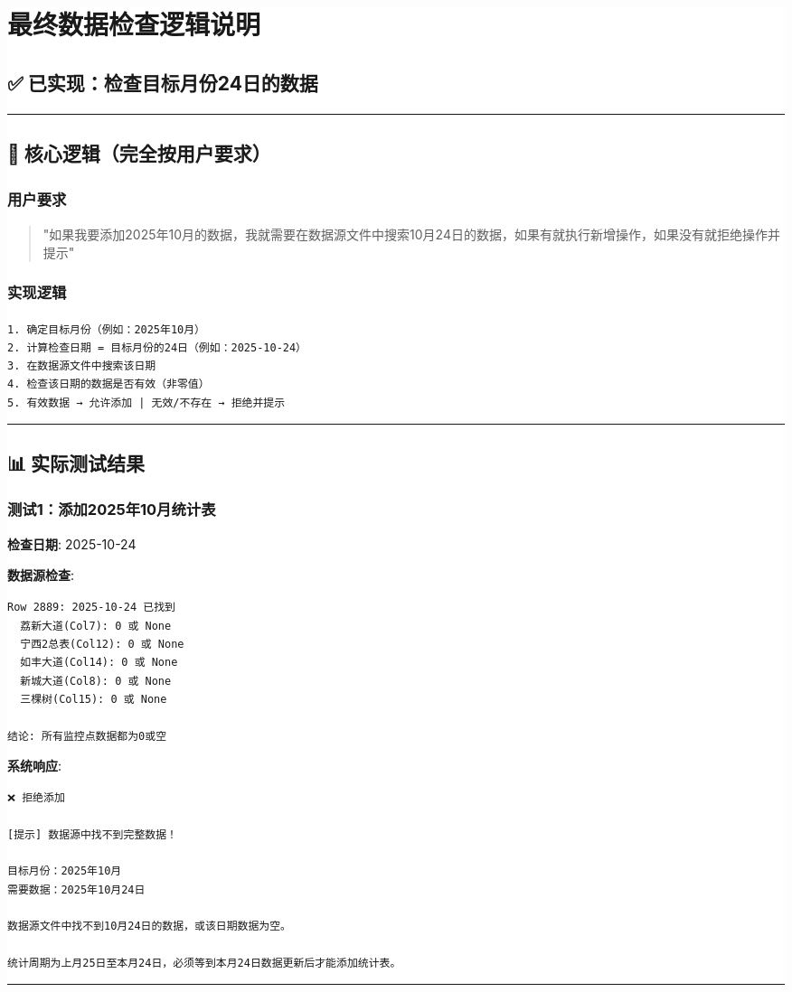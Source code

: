 # 最终数据检查逻辑说明

## ✅ **已实现：检查目标月份24日的数据**

---

## 🎯 **核心逻辑（完全按用户要求）**

### **用户要求**
> "如果我要添加2025年10月的数据，我就需要在数据源文件中搜索10月24日的数据，如果有就执行新增操作，如果没有就拒绝操作并提示"

### **实现逻辑**
```
1. 确定目标月份（例如：2025年10月）
2. 计算检查日期 = 目标月份的24日（例如：2025-10-24）
3. 在数据源文件中搜索该日期
4. 检查该日期的数据是否有效（非零值）
5. 有效数据 → 允许添加 | 无效/不存在 → 拒绝并提示
```

---

## 📊 **实际测试结果**

### **测试1：添加2025年10月统计表**

**检查日期**: 2025-10-24

**数据源检查**:
```
Row 2889: 2025-10-24 已找到
  荔新大道(Col7): 0 或 None
  宁西2总表(Col12): 0 或 None
  如丰大道(Col14): 0 或 None
  新城大道(Col8): 0 或 None
  三棵树(Col15): 0 或 None

结论: 所有监控点数据都为0或空
```

**系统响应**:
```
❌ 拒绝添加

[提示] 数据源中找不到完整数据！

目标月份：2025年10月
需要数据：2025年10月24日

数据源文件中找不到10月24日的数据，或该日期数据为空。

统计周期为上月25日至本月24日，必须等到本月24日数据更新后才能添加统计表。
```

---